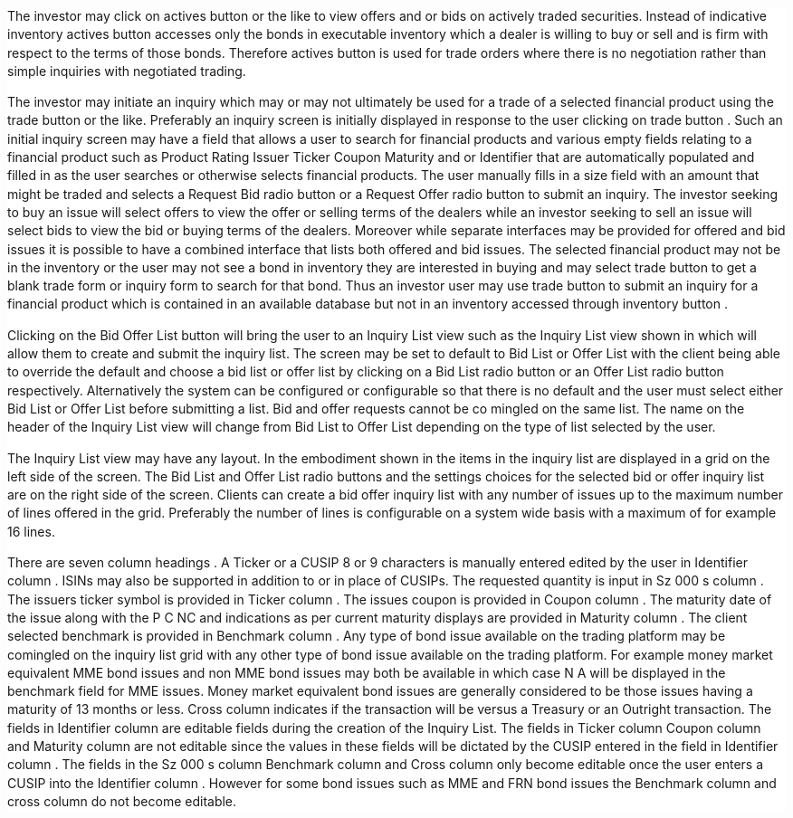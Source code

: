 The investor may click on actives button or the like to view offers and or bids on actively traded securities. Instead of indicative inventory actives button accesses only the bonds in executable inventory which a dealer is willing to buy or sell and is firm with respect to the terms of those bonds. Therefore actives button is used for trade orders where there is no negotiation rather than simple inquiries with negotiated trading.

The investor may initiate an inquiry which may or may not ultimately be used for a trade of a selected financial product using the trade button or the like. Preferably an inquiry screen is initially displayed in response to the user clicking on trade button . Such an initial inquiry screen may have a field that allows a user to search for financial products and various empty fields relating to a financial product such as Product Rating Issuer Ticker Coupon Maturity and or Identifier that are automatically populated and filled in as the user searches or otherwise selects financial products. The user manually fills in a size field with an amount that might be traded and selects a Request Bid radio button or a Request Offer radio button to submit an inquiry. The investor seeking to buy an issue will select offers to view the offer or selling terms of the dealers while an investor seeking to sell an issue will select bids to view the bid or buying terms of the dealers. Moreover while separate interfaces may be provided for offered and bid issues it is possible to have a combined interface that lists both offered and bid issues. The selected financial product may not be in the inventory or the user may not see a bond in inventory they are interested in buying and may select trade button to get a blank trade form or inquiry form to search for that bond. Thus an investor user may use trade button to submit an inquiry for a financial product which is contained in an available database but not in an inventory accessed through inventory button .

Clicking on the Bid Offer List button will bring the user to an Inquiry List view such as the Inquiry List view shown in which will allow them to create and submit the inquiry list. The screen may be set to default to Bid List or Offer List with the client being able to override the default and choose a bid list or offer list by clicking on a Bid List radio button or an Offer List radio button respectively. Alternatively the system can be configured or configurable so that there is no default and the user must select either Bid List or Offer List before submitting a list. Bid and offer requests cannot be co mingled on the same list. The name on the header of the Inquiry List view will change from Bid List to Offer List depending on the type of list selected by the user.

The Inquiry List view may have any layout. In the embodiment shown in the items in the inquiry list are displayed in a grid on the left side of the screen. The Bid List and Offer List radio buttons and the settings choices for the selected bid or offer inquiry list are on the right side of the screen. Clients can create a bid offer inquiry list with any number of issues up to the maximum number of lines offered in the grid. Preferably the number of lines is configurable on a system wide basis with a maximum of for example 16 lines.

There are seven column headings . A Ticker or a CUSIP 8 or 9 characters is manually entered edited by the user in Identifier column . ISINs may also be supported in addition to or in place of CUSIPs. The requested quantity is input in Sz 000 s column . The issuers ticker symbol is provided in Ticker column . The issues coupon is provided in Coupon column . The maturity date of the issue along with the P C NC and indications as per current maturity displays are provided in Maturity column . The client selected benchmark is provided in Benchmark column . Any type of bond issue available on the trading platform may be comingled on the inquiry list grid with any other type of bond issue available on the trading platform. For example money market equivalent MME bond issues and non MME bond issues may both be available in which case N A will be displayed in the benchmark field for MME issues. Money market equivalent bond issues are generally considered to be those issues having a maturity of 13 months or less. Cross column indicates if the transaction will be versus a Treasury or an Outright transaction. The fields in Identifier column are editable fields during the creation of the Inquiry List. The fields in Ticker column Coupon column and Maturity column are not editable since the values in these fields will be dictated by the CUSIP entered in the field in Identifier column . The fields in the Sz 000 s column Benchmark column and Cross column only become editable once the user enters a CUSIP into the Identifier column . However for some bond issues such as MME and FRN bond issues the Benchmark column and cross column do not become editable.

